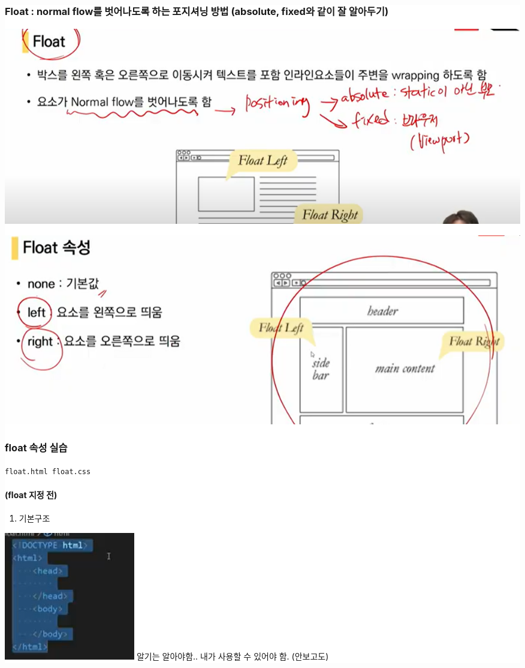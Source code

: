 

### Float : normal flow를 벗어나도록 하는 포지셔닝 방법 (absolute, fixed와 같이 잘 알아두기)

![image-20220207095751505](HTML2(0207~).assets/image-20220207095751505.png)

![image-20220207095922421](HTML2(0207~).assets/image-20220207095922421.png)



### float 속성 실습

`float.html float.css`

#### (float 지정 전)

1. 기본구조 

![image-20220207100029835](HTML2(0207~).assets/image-20220207100029835.png) 알기는 알아야함.. 내가 사용할 수 있어야 함. (안보고도)
